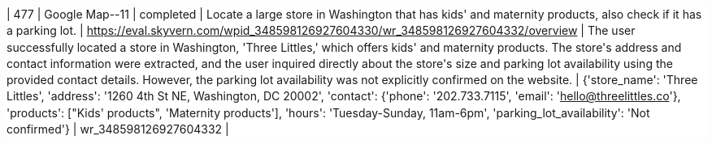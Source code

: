 | 477 | Google Map--11           | completed | Locate a large store in Washington that has kids' and maternity products, also check if it has a parking lot.                                                                                                                                                                                    | https://eval.skyvern.com/wpid_348598126927604330/wr_348598126927604332/overview | The user successfully located a store in Washington, 'Three Littles,' which offers kids' and maternity products. The store's address and contact information were extracted, and the user inquired directly about the store's size and parking lot availability using the provided contact details. However, the parking lot availability was not explicitly confirmed on the website.                                                                                                                                                                                                                                                                                                                                                             | {'store_name': 'Three Littles', 'address': '1260 4th St NE, Washington, DC 20002', 'contact': {'phone': '202.733.7115', 'email': 'hello@threelittles.co'}, 'products': ["Kids' products", 'Maternity products'], 'hours': 'Tuesday-Sunday, 11am-6pm', 'parking_lot_availability': 'Not confirmed'}
| wr_348598126927604332 |